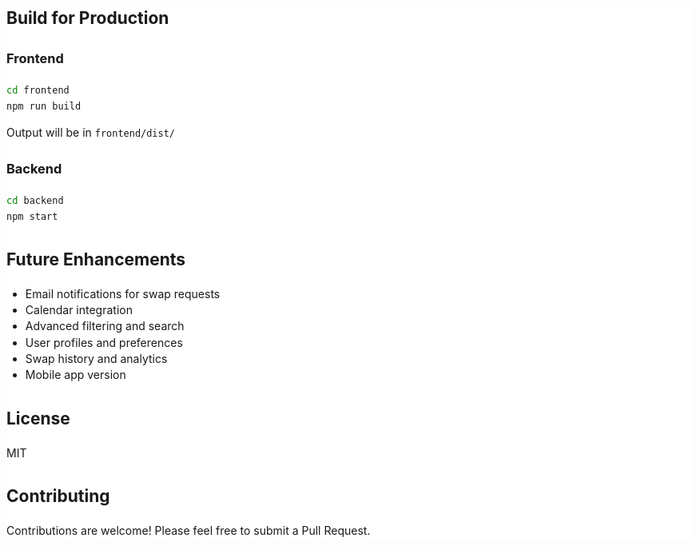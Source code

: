 ## Build for Production

### Frontend
```bash
cd frontend
npm run build
```
Output will be in `frontend/dist/`

### Backend
```bash
cd backend
npm start
```

## Future Enhancements

- Email notifications for swap requests
- Calendar integration
- Advanced filtering and search
- User profiles and preferences
- Swap history and analytics
- Mobile app version

## License

MIT

## Contributing

Contributions are welcome! Please feel free to submit a Pull Request.

